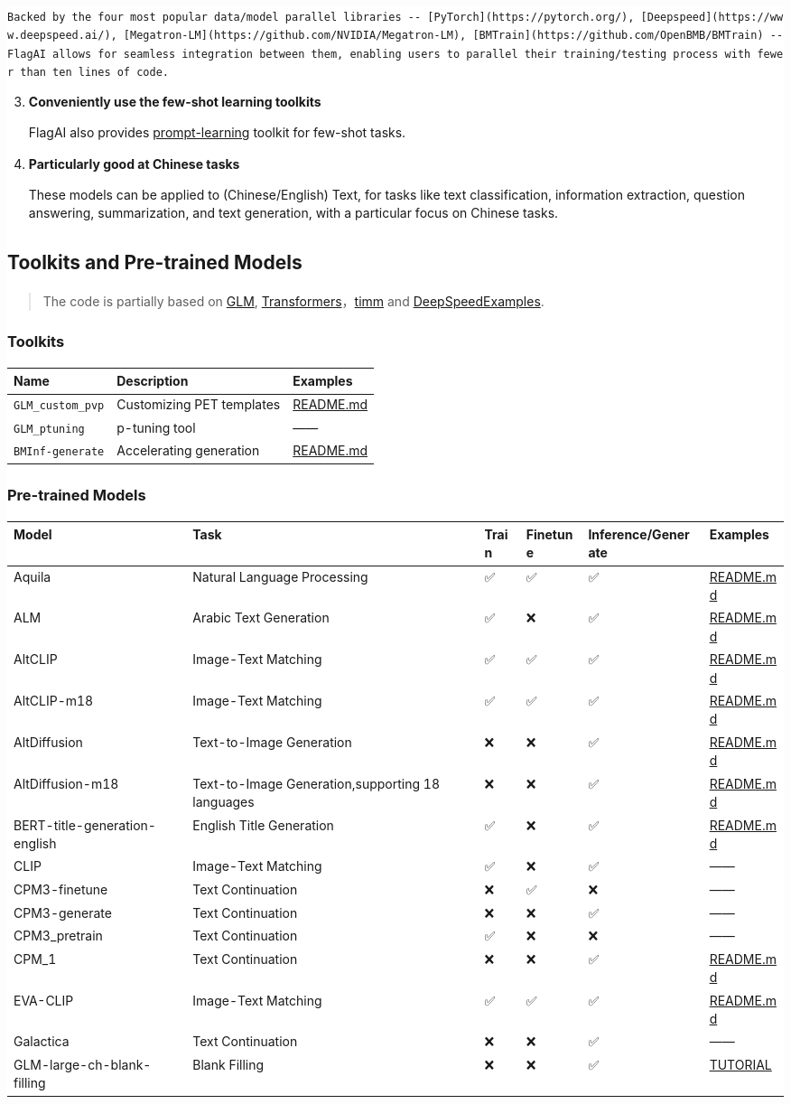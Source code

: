 	Backed by the four most popular data/model parallel libraries -- [PyTorch](https://pytorch.org/), [Deepspeed](https://www.deepspeed.ai/), [Megatron-LM](https://github.com/NVIDIA/Megatron-LM), [BMTrain](https://github.com/OpenBMB/BMTrain) -- FlagAI allows for seamless integration between them, enabling users to parallel their training/testing process with fewer than ten lines of code.


3. **Conveniently use the few-shot learning toolkits**
   
    FlagAI also provides [prompt-learning](/docs/TUTORIAL_7_PROMPT_LEARNING.md) toolkit for few-shot tasks.

4. **Particularly good at Chinese tasks**

    These models can be applied to (Chinese/English) Text, for tasks like text classification, information extraction, question answering, summarization, and text generation, with a particular focus on Chinese tasks.


## Toolkits and Pre-trained Models 

> The code is partially based on [GLM](https://github.com/THUDM/GLM), [Transformers](https://github.com/huggingface/transformers)，[timm](https://github.com/rwightman/pytorch-image-models) and [DeepSpeedExamples](https://github.com/microsoft/DeepSpeedExamples/tree/master/Megatron-LM).


### Toolkits


| Name       | Description       | Examples            |
|:-------------- |:---------- |:------------------------------------------------------ |
| 	`GLM_custom_pvp` | Customizing PET templates   | [README.md](http:///examples/glm_custom_pvp/README.md) |
| `GLM_ptuning`    | p-tuning tool | ——                                                     |
| `BMInf-generate` | Accelerating generation | [README.md](http:///examples/bminf_generate/README.md) | 


### Pre-trained Models 


|   Model          |  Task    | Train | Finetune | Inference/Generate | Examples       |                                                         
| :---------------- | :------- | :-- |:-- | :-- | :--------------------------------------------- |
| Aquila      | Natural Language Processing  | ✅  | ✅  | ✅  | [README.md](examples/Aquila/README.md) 
| ALM          | Arabic Text Generation  |  ✅  | ❌  | ✅  | [README.md](/examples/ALM/README.md)  |                         
| AltCLIP       | Image-Text Matching  | ✅  | ✅  | ✅  | [README.md](/examples/AltCLIP/README.md)   |  
| AltCLIP-m18      | Image-Text Matching  | ✅  | ✅  | ✅  | [README.md](examples/AltCLIP-m18/README.md)   |                             
| AltDiffusion    | Text-to-Image Generation    | ❌  | ❌  | ✅  | [README.md](/examples/AltDiffusion/README.md)    |
| AltDiffusion-m18    | Text-to-Image Generation,supporting 18 languages    | ❌  | ❌  | ✅  |[README.md](/examples/AltDiffusion-m18/README.md)   |
| BERT-title-generation-english     | English Title Generation | ✅  | ❌  | ✅  | [README.md](/examples/bert_title_generation_english/README.md) |
| CLIP           | Image-Text Matching    | ✅  | ❌  | ✅  | ——   |                                                                 
| CPM3-finetune       | Text Continuation   | ❌  | ✅  | ❌  | ——    |                                                                
| CPM3-generate    | Text Continuation  | ❌  | ❌  | ✅  | ——   |                                                                 
| CPM3_pretrain    | Text Continuation  | ✅  | ❌  | ❌  | ——        |
| CPM_1     | Text Continuation   | ❌  | ❌  | ✅  | [README.md](/examples/cpm_1/README.md)      |
| EVA-CLIP                          | Image-Text Matching  | ✅  | ✅  | ✅  | [README.md](/examples/EVA_CLIP/README.md)                             |
| Galactica       | Text Continuation    | ❌  | ❌  | ✅  | ——      |                                                              
| GLM-large-ch-blank-filling        | Blank Filling     | ❌  | ❌  | ✅  | [TUTORIAL](/docs/TUTORIAL_11_GLM_BLANK_FILLING_QA.md)               |